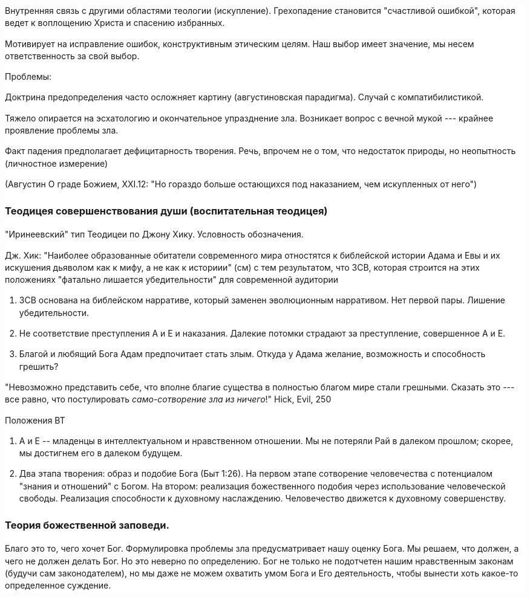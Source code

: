 Внутренняя связь с другими областями теологии (искупление). Грехопадение становится "счастливой ошибкой", которая ведет к воплощению Христа и спасению избранных.

Мотивирует на исправление ошибок, конструктивным этическим целям. Наш выбор имеет значение, мы несем ответственность за свой выбор. 

Проблемы:

Доктрина предопределения часто осложняет картину (августиновская парадигма). Случай с компатибилистикой.

Тяжело опирается на эсхатологию и окончательное упразднение зла. Возникает вопрос с вечной мукой --- крайнее проявление проблемы зла.

Факт падения предполагает дефицитарность творения. 
Речь, впрочем не о том, что недостаток природы, но неопытность (личностное измерение)

(Августин О граде Божием, XXI.12: "Но гораздо больше остающихся под наказанием, чем искупленных от него")

### Теодицея совершенствования души (воспитательная теодицея) 

"Иринеевский" тип Теодицеи по Джону Хику. Условность обозначения.

Дж. Хик:
"Наиболее образованные обитатели современного мира отностятся к библейской истории Адама и Евы и их искушения дьяволом как к мифу, а не как к историии" (см) с тем результатом, что ЗСВ, которая строится на этих положениях "фатально лишается убедительности" для современной аудитории

1. ЗСВ основана на библейском нарративе, который заменен эволюционным нарративом. Нет первой пары. Лишение убедительности.

2. Не соответствие преступления А и Е и наказания. Далекие потомки страдают за преступление, совершенное А и Е.

3. Благой и любящий Бога Адам предпочитает стать злым. Откуда у Адама желание, возможность и способность грешить?

"Невозможно представить себе, что вполне благие существа в полностью благом мире стали грешными. Сказать это --- все равно, что постулировать *само-сотворение зла из ничего*!" Hick, Evil, 250

Положения ВТ

1. А и Е -- младенцы в интеллектуальном и нравственном отношении. Мы не потеряли Рай в далеком прошлом; скорее, мы достигнем его в далеком будущем.

2. Два этапа творения: образ и подобие Бога (Быт 1:26). На первом этапе сотворение человечества с потенциалом "знания и отношений" с Богом. На втором: реализация божественного подобия через использование человеческой свободы. Реализация способности к духовному наслаждению. Человечество движется к духовному совершенству.


### Теория божественной заповеди. 

Благо это то, чего хочет Бог. Формулировка проблемы зла предусматривает нашу оценку Бога. Мы решаем, что должен, а чего не должен делать Бог. Но это неверно по определению. Бог не только не подотчетен нашим нравственным законам (будучи сам законодателем), но мы даже не можем охватить умом Бога и Его деятельность, чтобы вынести хоть какое-то определенное суждение. 
